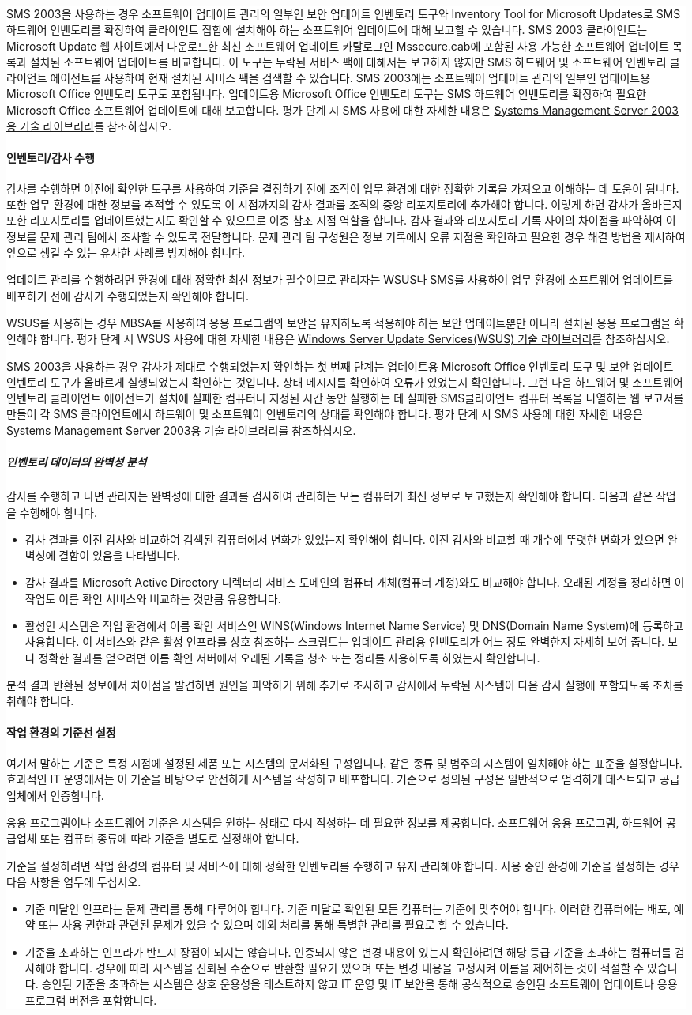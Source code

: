 SMS 2003을 사용하는 경우 소프트웨어 업데이트 관리의 일부인 보안 업데이트 인벤토리 도구와 Inventory Tool for Microsoft Updates로 SMS 하드웨어 인벤토리를 확장하여 클라이언트 집합에 설치해야 하는 소프트웨어 업데이트에 대해 보고할 수 있습니다. SMS 2003 클라이언트는 Microsoft Update 웹 사이트에서 다운로드한 최신 소프트웨어 업데이트 카탈로그인 Mssecure.cab에 포함된 사용 가능한 소프트웨어 업데이트 목록과 설치된 소프트웨어 업데이트를 비교합니다. 이 도구는 누락된 서비스 팩에 대해서는 보고하지 않지만 SMS 하드웨어 및 소프트웨어 인벤토리 클라이언트 에이전트를 사용하여 현재 설치된 서비스 팩을 검색할 수 있습니다. SMS 2003에는 소프트웨어 업데이트 관리의 일부인 업데이트용 Microsoft Office 인벤토리 도구도 포함됩니다. 업데이트용 Microsoft Office 인벤토리 도구는 SMS 하드웨어 인벤토리를 확장하여 필요한 Microsoft Office 소프트웨어 업데이트에 대해 보고합니다. 평가 단계 시 SMS 사용에 대한 자세한 내용은 [Systems Management Server 2003용 기술 라이브러리](http://www.microsoft.com/technet/sms/2003/library/default.mspx)를 참조하십시오.

#### 인벤토리/감사 수행

감사를 수행하면 이전에 확인한 도구를 사용하여 기준을 결정하기 전에 조직이 업무 환경에 대한 정확한 기록을 가져오고 이해하는 데 도움이 됩니다. 또한 업무 환경에 대한 정보를 추적할 수 있도록 이 시점까지의 감사 결과를 조직의 중앙 리포지토리에 추가해야 합니다. 이렇게 하면 감사가 올바른지 또한 리포지토리를 업데이트했는지도 확인할 수 있으므로 이중 참조 지점 역할을 합니다. 감사 결과와 리포지토리 기록 사이의 차이점을 파악하여 이 정보를 문제 관리 팀에서 조사할 수 있도록 전달합니다. 문제 관리 팀 구성원은 정보 기록에서 오류 지점을 확인하고 필요한 경우 해결 방법을 제시하여 앞으로 생길 수 있는 유사한 사례를 방지해야 합니다.

업데이트 관리를 수행하려면 환경에 대해 정확한 최신 정보가 필수이므로 관리자는 WSUS나 SMS를 사용하여 업무 환경에 소프트웨어 업데이트를 배포하기 전에 감사가 수행되었는지 확인해야 합니다.

WSUS를 사용하는 경우 MBSA를 사용하여 응용 프로그램의 보안을 유지하도록 적용해야 하는 보안 업데이트뿐만 아니라 설치된 응용 프로그램을 확인해야 합니다. 평가 단계 시 WSUS 사용에 대한 자세한 내용은 [Windows Server Update Services(WSUS) 기술 라이브러리](http://technet2.microsoft.com/windowsserver/en/library/d446d310-413f-4844-8aad-c557712397401033.mspx?mfr=true)를 참조하십시오.

SMS 2003을 사용하는 경우 감사가 제대로 수행되었는지 확인하는 첫 번째 단계는 업데이트용 Microsoft Office 인벤토리 도구 및 보안 업데이트 인벤토리 도구가 올바르게 실행되었는지 확인하는 것입니다. 상태 메시지를 확인하여 오류가 있었는지 확인합니다. 그런 다음 하드웨어 및 소프트웨어 인벤토리 클라이언트 에이전트가 설치에 실패한 컴퓨터나 지정된 시간 동안 실행하는 데 실패한 SMS클라이언트 컴퓨터 목록을 나열하는 웹 보고서를 만들어 각 SMS 클라이언트에서 하드웨어 및 소프트웨어 인벤토리의 상태를 확인해야 합니다. 평가 단계 시 SMS 사용에 대한 자세한 내용은 [Systems Management Server 2003용 기술 라이브러리](http://www.microsoft.com/technet/sms/2003/library/default.mspx)를 참조하십시오.

##### 인벤토리 데이터의 완벽성 분석

감사를 수행하고 나면 관리자는 완벽성에 대한 결과를 검사하여 관리하는 모든 컴퓨터가 최신 정보로 보고했는지 확인해야 합니다. 다음과 같은 작업을 수행해야 합니다.

-   감사 결과를 이전 감사와 비교하여 검색된 컴퓨터에서 변화가 있었는지 확인해야 합니다. 이전 감사와 비교할 때 개수에 뚜렷한 변화가 있으면 완벽성에 결함이 있음을 나타냅니다.

-   감사 결과를 Microsoft Active Directory 디렉터리 서비스 도메인의 컴퓨터 개체(컴퓨터 계정)와도 비교해야 합니다. 오래된 계정을 정리하면 이 작업도 이름 확인 서비스와 비교하는 것만큼 유용합니다.

-   활성인 시스템은 작업 환경에서 이름 확인 서비스인 WINS(Windows Internet Name Service) 및 DNS(Domain Name System)에 등록하고 사용합니다. 이 서비스와 같은 활성 인프라를 상호 참조하는 스크립트는 업데이트 관리용 인벤토리가 어느 정도 완벽한지 자세히 보여 줍니다. 보다 정확한 결과를 얻으려면 이름 확인 서버에서 오래된 기록을 청소 또는 정리를 사용하도록 하였는지 확인합니다.

분석 결과 반환된 정보에서 차이점을 발견하면 원인을 파악하기 위해 추가로 조사하고 감사에서 누락된 시스템이 다음 감사 실행에 포함되도록 조치를 취해야 합니다.

#### 작업 환경의 기준선 설정

여기서 말하는 기준은 특정 시점에 설정된 제품 또는 시스템의 문서화된 구성입니다. 같은 종류 및 범주의 시스템이 일치해야 하는 표준을 설정합니다. 효과적인 IT 운영에서는 이 기준을 바탕으로 안전하게 시스템을 작성하고 배포합니다. 기준으로 정의된 구성은 일반적으로 엄격하게 테스트되고 공급업체에서 인증합니다.

응용 프로그램이나 소프트웨어 기준은 시스템을 원하는 상태로 다시 작성하는 데 필요한 정보를 제공합니다. 소프트웨어 응용 프로그램, 하드웨어 공급업체 또는 컴퓨터 종류에 따라 기준을 별도로 설정해야 합니다.

기준을 설정하려면 작업 환경의 컴퓨터 및 서비스에 대해 정확한 인벤토리를 수행하고 유지 관리해야 합니다. 사용 중인 환경에 기준을 설정하는 경우 다음 사항을 염두에 두십시오.

-   기준 미달인 인프라는 문제 관리를 통해 다루어야 합니다. 기준 미달로 확인된 모든 컴퓨터는 기준에 맞추어야 합니다. 이러한 컴퓨터에는 배포, 예약 또는 사용 권한과 관련된 문제가 있을 수 있으며 예외 처리를 통해 특별한 관리를 필요로 할 수 있습니다.

-   기준을 초과하는 인프라가 반드시 장점이 되지는 않습니다. 인증되지 않은 변경 내용이 있는지 확인하려면 해당 등급 기준을 초과하는 컴퓨터를 검사해야 합니다. 경우에 따라 시스템을 신뢰된 수준으로 반환할 필요가 있으며 또는 변경 내용을 고정시켜 이름을 제어하는 것이 적절할 수 있습니다. 승인된 기준을 초과하는 시스템은 상호 운용성을 테스트하지 않고 IT 운영 및 IT 보안을 통해 공식적으로 승인된 소프트웨어 업데이트나 응용 프로그램 버전을 포함합니다.
